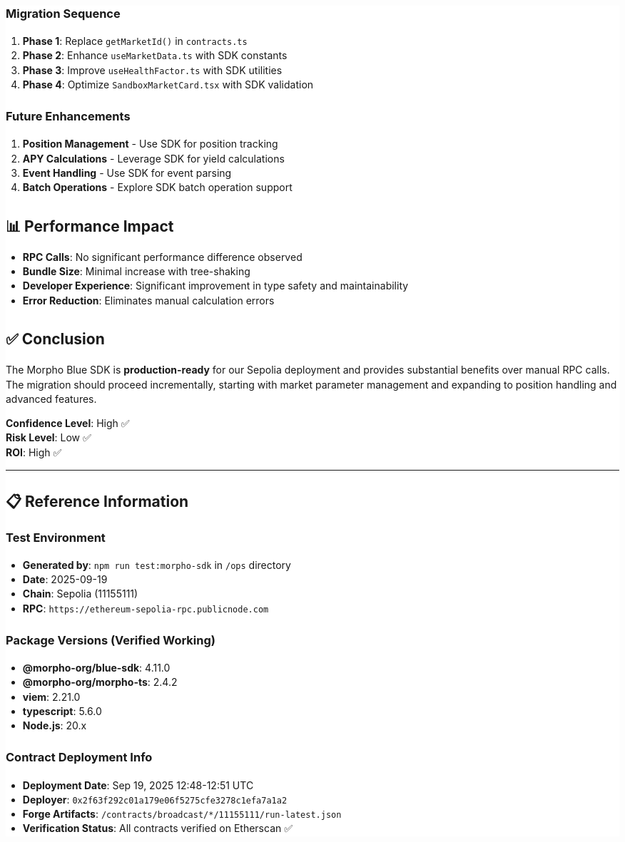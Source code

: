 ### Migration Sequence
1. **Phase 1**: Replace `getMarketId()` in `contracts.ts`
2. **Phase 2**: Enhance `useMarketData.ts` with SDK constants
3. **Phase 3**: Improve `useHealthFactor.ts` with SDK utilities
4. **Phase 4**: Optimize `SandboxMarketCard.tsx` with SDK validation

### Future Enhancements
1. **Position Management** - Use SDK for position tracking
2. **APY Calculations** - Leverage SDK for yield calculations  
3. **Event Handling** - Use SDK for event parsing
4. **Batch Operations** - Explore SDK batch operation support

## 📊 Performance Impact

- **RPC Calls**: No significant performance difference observed
- **Bundle Size**: Minimal increase with tree-shaking
- **Developer Experience**: Significant improvement in type safety and maintainability
- **Error Reduction**: Eliminates manual calculation errors

## ✅ Conclusion

The Morpho Blue SDK is **production-ready** for our Sepolia deployment and provides substantial benefits over manual RPC calls. The migration should proceed incrementally, starting with market parameter management and expanding to position handling and advanced features.

**Confidence Level**: High ✅  
**Risk Level**: Low ✅  
**ROI**: High ✅  

---

## 📋 Reference Information

### Test Environment
- **Generated by**: `npm run test:morpho-sdk` in `/ops` directory
- **Date**: 2025-09-19
- **Chain**: Sepolia (11155111)
- **RPC**: `https://ethereum-sepolia-rpc.publicnode.com`

### Package Versions (Verified Working)
- **@morpho-org/blue-sdk**: 4.11.0
- **@morpho-org/morpho-ts**: 2.4.2
- **viem**: 2.21.0
- **typescript**: 5.6.0
- **Node.js**: 20.x

### Contract Deployment Info
- **Deployment Date**: Sep 19, 2025 12:48-12:51 UTC
- **Deployer**: `0x2f63f292c01a179e06f5275cfe3278c1efa7a1a2`
- **Forge Artifacts**: `/contracts/broadcast/*/11155111/run-latest.json`
- **Verification Status**: All contracts verified on Etherscan ✅
